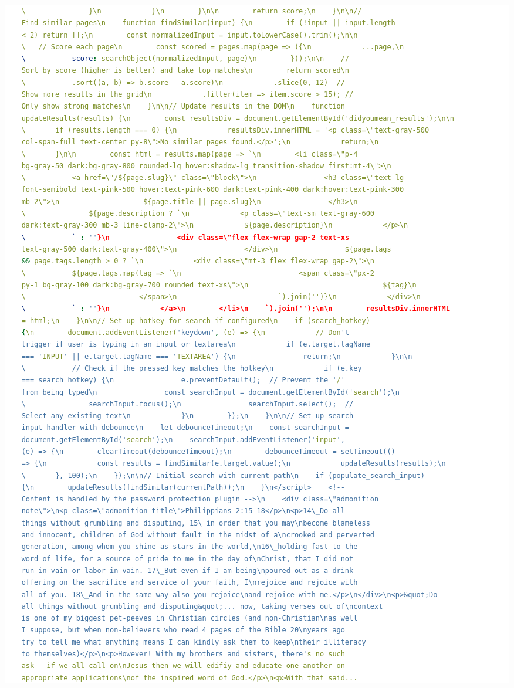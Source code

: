 ```yaml
    \               }\n            }\n        }\n\n        return score;\n    }\n\n//
    Find similar pages\n    function findSimilar(input) {\n        if (!input || input.length
    < 2) return [];\n        const normalizedInput = input.toLowerCase().trim();\n\n
    \   // Score each page\n        const scored = pages.map(page => ({\n            ...page,\n
    \           score: searchObject(normalizedInput, page)\n        }));\n\n    //
    Sort by score (higher is better) and take top matches\n        return scored\n
    \           .sort((a, b) => b.score - a.score)\n            .slice(0, 12)  //
    Show more results in the grid\n            .filter(item => item.score > 15); //
    Only show strong matches\n    }\n\n// Update results in the DOM\n    function
    updateResults(results) {\n        const resultsDiv = document.getElementById('didyoumean_results');\n\n
    \       if (results.length === 0) {\n            resultsDiv.innerHTML = '<p class=\"text-gray-500
    col-span-full text-center py-8\">No similar pages found.</p>';\n            return;\n
    \       }\n\n        const html = results.map(page => `\n        <li class=\"p-4
    bg-gray-50 dark:bg-gray-800 rounded-lg hover:shadow-lg transition-shadow first:mt-4\">\n
    \           <a href=\"/${page.slug}\" class=\"block\">\n                <h3 class=\"text-lg
    font-semibold text-pink-500 hover:text-pink-600 dark:text-pink-400 dark:hover:text-pink-300
    mb-2\">\n                    ${page.title || page.slug}\n                </h3>\n
    \               ${page.description ? `\n            <p class=\"text-sm text-gray-600
    dark:text-gray-300 mb-3 line-clamp-2\">\n            ${page.description}\n            </p>\n
    \           ` : ''}\n                <div class=\"flex flex-wrap gap-2 text-xs
    text-gray-500 dark:text-gray-400\">\n                </div>\n                ${page.tags
    && page.tags.length > 0 ? `\n            <div class=\"mt-3 flex flex-wrap gap-2\">\n
    \           ${page.tags.map(tag => `\n                            <span class=\"px-2
    py-1 bg-gray-100 dark:bg-gray-700 rounded text-xs\">\n                                ${tag}\n
    \                           </span>\n                        `).join('')}\n            </div>\n
    \           ` : ''}\n            </a>\n        </li>\n    `).join('');\n\n        resultsDiv.innerHTML
    = html;\n    }\n\n// Set up hotkey for search if configured\n    if (search_hotkey)
    {\n        document.addEventListener('keydown', (e) => {\n            // Don't
    trigger if user is typing in an input or textarea\n            if (e.target.tagName
    === 'INPUT' || e.target.tagName === 'TEXTAREA') {\n                return;\n            }\n\n
    \           // Check if the pressed key matches the hotkey\n            if (e.key
    === search_hotkey) {\n                e.preventDefault();  // Prevent the '/'
    from being typed\n                const searchInput = document.getElementById('search');\n
    \               searchInput.focus();\n                searchInput.select();  //
    Select any existing text\n            }\n        });\n    }\n\n// Set up search
    input handler with debounce\n    let debounceTimeout;\n    const searchInput =
    document.getElementById('search');\n    searchInput.addEventListener('input',
    (e) => {\n        clearTimeout(debounceTimeout);\n        debounceTimeout = setTimeout(()
    => {\n            const results = findSimilar(e.target.value);\n            updateResults(results);\n
    \       }, 100);\n    });\n\n// Initial search with current path\n    if (populate_search_input)
    {\n        updateResults(findSimilar(currentPath));\n    }\n</script>    <!--
    Content is handled by the password protection plugin -->\n    <div class=\"admonition
    note\">\n<p class=\"admonition-title\">Philippians 2:15-18</p>\n<p>14\_Do all
    things without grumbling and disputing, 15\_in order that you may\nbecome blameless
    and innocent, children of God without fault in the midst of a\ncrooked and perverted
    generation, among whom you shine as stars in the world,\n16\_holding fast to the
    word of life, for a source of pride to me in the day of\nChrist, that I did not
    run in vain or labor in vain. 17\_But even if I am being\npoured out as a drink
    offering on the sacrifice and service of your faith, I\nrejoice and rejoice with
    all of you. 18\_And in the same way also you rejoice\nand rejoice with me.</p>\n</div>\n<p>&quot;Do
    all things without grumbling and disputing&quot;... now, taking verses out of\ncontext
    is one of my biggest pet-peeves in Christian circles (and non-Christian\nas well
    I suppose, but when non-believers who read 4 pages of the Bible 20\nyears ago
    try to tell me what anything means I can kindly ask them to keep\ntheir illiteracy
    to themselves)</p>\n<p>However! With my brothers and sisters, there's no such
    ask - if we all call on\nJesus then we will edifiy and educate one another on
    appropriate applications\nof the inspired word of God.</p>\n<p>With that said...
```